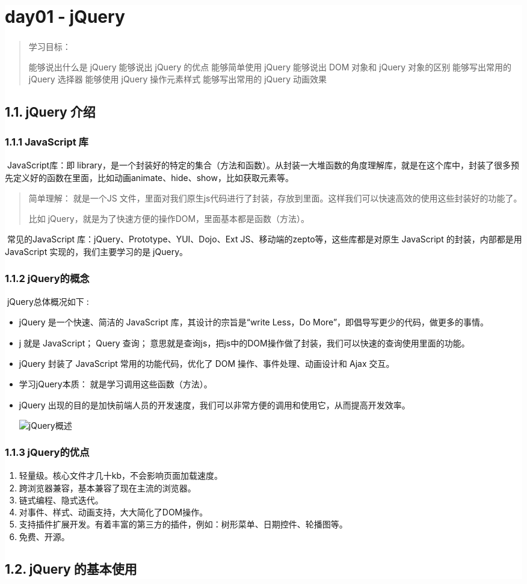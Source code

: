 # day01 - jQuery

> 学习目标：
>
> 能够说出什么是 jQuery 
> 能够说出 jQuery 的优点
> 能够简单使用 jQuery
> 能够说出 DOM 对象和 jQuery 对象的区别
> 能够写出常用的 jQuery 选择器 
> 能够使用 jQuery 操作元素样式
> 能够写出常用的 jQuery 动画效果


## 1.1. jQuery 介绍

### 1.1.1 JavaScript 库

​	JavaScript库：即 library，是一个封装好的特定的集合（方法和函数）。从封装一大堆函数的角度理解库，就是在这个库中，封装了很多预先定义好的函数在里面，比如动画animate、hide、show，比如获取元素等。

> 简单理解： 就是一个JS 文件，里面对我们原生js代码进行了封装，存放到里面。这样我们可以快速高效的使用这些封装好的功能了。
>
> 比如 jQuery，就是为了快速方便的操作DOM，里面基本都是函数（方法）。

​	常见的JavaScript 库：jQuery、Prototype、YUI、Dojo、Ext JS、移动端的zepto等，这些库都是对原生 JavaScript 的封装，内部都是用 JavaScript 实现的，我们主要学习的是 jQuery。

### 1.1.2 jQuery的概念

​	jQuery总体概况如下 :

- jQuery 是一个快速、简洁的 JavaScript 库，其设计的宗旨是“write Less，Do More”，即倡导写更少的代码，做更多的事情。

- j 就是 JavaScript；   Query 查询； 意思就是查询js，把js中的DOM操作做了封装，我们可以快速的查询使用里面的功能。

- jQuery 封装了 JavaScript 常用的功能代码，优化了 DOM 操作、事件处理、动画设计和 Ajax 交互。

- 学习jQuery本质： 就是学习调用这些函数（方法）。

- jQuery 出现的目的是加快前端人员的开发速度，我们可以非常方便的调用和使用它，从而提高开发效率。

  ![jQuery概述](images/jQuery概述.jpg)

### 1.1.3 jQuery的优点

1. 轻量级。核心文件才几十kb，不会影响页面加载速度。
2. 跨浏览器兼容，基本兼容了现在主流的浏览器。
3. 链式编程、隐式迭代。
4. 对事件、样式、动画支持，大大简化了DOM操作。
5. 支持插件扩展开发。有着丰富的第三方的插件，例如：树形菜单、日期控件、轮播图等。
6. 免费、开源。

## 1.2. jQuery 的基本使用
